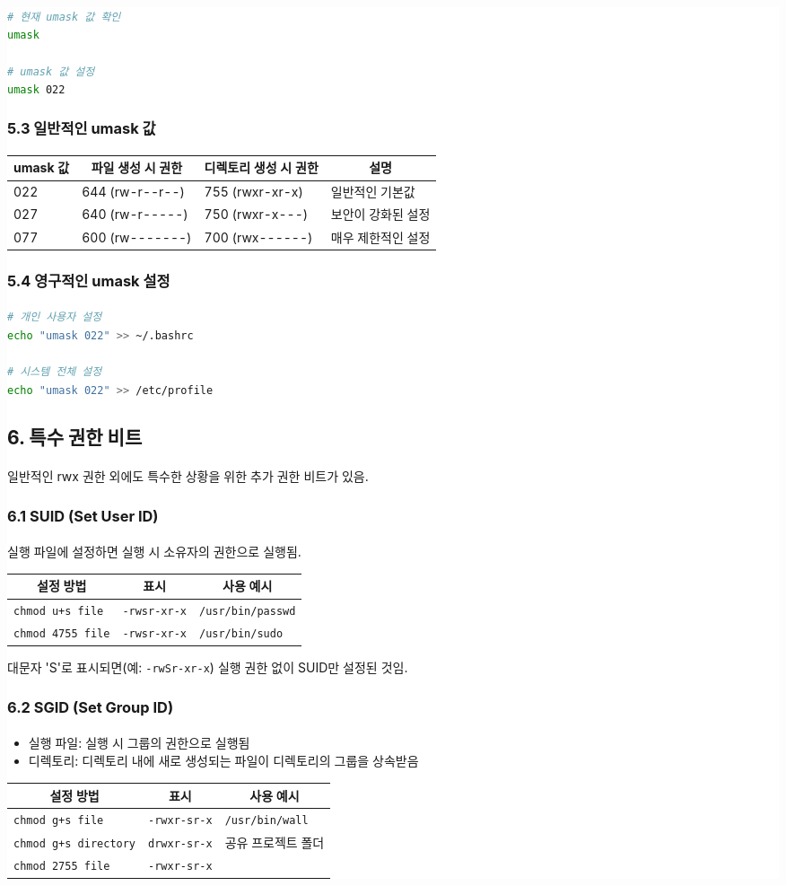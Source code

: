 ```bash
# 현재 umask 값 확인
umask

# umask 값 설정
umask 022
```

### 5.3 일반적인 umask 값

| umask 값 | 파일 생성 시 권한 | 디렉토리 생성 시 권한 | 설명 |
|---------|-----------------|---------------------|------|
| 022 | 644 (rw-r--r--) | 755 (rwxr-xr-x) | 일반적인 기본값 |
| 027 | 640 (rw-r-----) | 750 (rwxr-x---) | 보안이 강화된 설정 |
| 077 | 600 (rw-------) | 700 (rwx------) | 매우 제한적인 설정 |

### 5.4 영구적인 umask 설정

```bash
# 개인 사용자 설정
echo "umask 022" >> ~/.bashrc

# 시스템 전체 설정
echo "umask 022" >> /etc/profile
```

## 6. 특수 권한 비트

일반적인 rwx 권한 외에도 특수한 상황을 위한 추가 권한 비트가 있음.

### 6.1 SUID (Set User ID)

실행 파일에 설정하면 실행 시 소유자의 권한으로 실행됨.

| 설정 방법 | 표시 | 사용 예시 |
|----------|------|----------|
| `chmod u+s file` | `-rwsr-xr-x` | `/usr/bin/passwd` |
| `chmod 4755 file` | `-rwsr-xr-x` | `/usr/bin/sudo` |

대문자 'S'로 표시되면(예: `-rwSr-xr-x`) 실행 권한 없이 SUID만 설정된 것임.

### 6.2 SGID (Set Group ID)

* 실행 파일: 실행 시 그룹의 권한으로 실행됨
* 디렉토리: 디렉토리 내에 새로 생성되는 파일이 디렉토리의 그룹을 상속받음

| 설정 방법 | 표시 | 사용 예시 |
|----------|------|----------|
| `chmod g+s file` | `-rwxr-sr-x` | `/usr/bin/wall` |
| `chmod g+s directory` | `drwxr-sr-x` | 공유 프로젝트 폴더 |
| `chmod 2755 file` | `-rwxr-sr-x` | |
